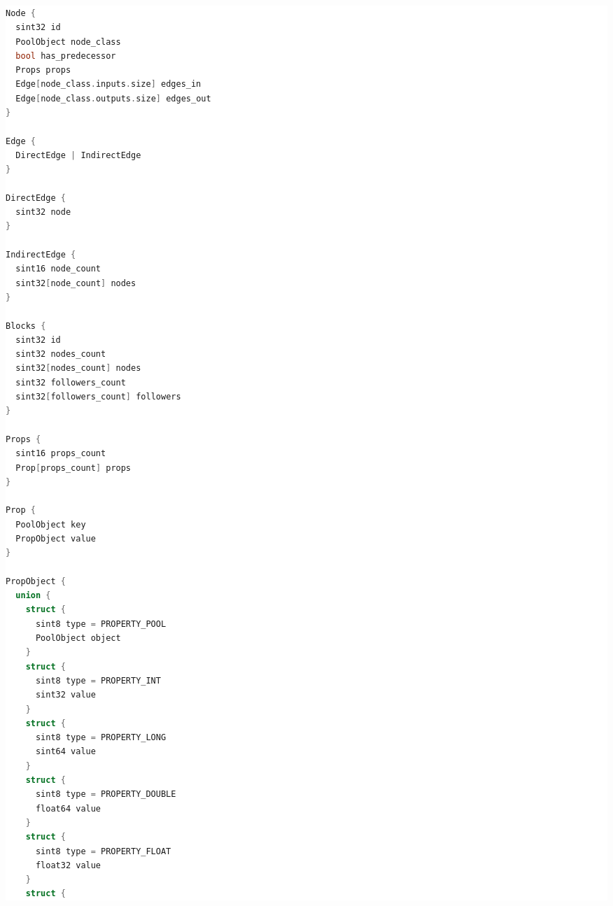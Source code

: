 ```c
Node {
  sint32 id
  PoolObject node_class
  bool has_predecessor
  Props props
  Edge[node_class.inputs.size] edges_in
  Edge[node_class.outputs.size] edges_out
}

Edge {
  DirectEdge | IndirectEdge
}

DirectEdge {
  sint32 node
}

IndirectEdge {
  sint16 node_count
  sint32[node_count] nodes
}

Blocks {
  sint32 id
  sint32 nodes_count
  sint32[nodes_count] nodes
  sint32 followers_count
  sint32[followers_count] followers
}

Props {
  sint16 props_count
  Prop[props_count] props
}

Prop {
  PoolObject key
  PropObject value
}

PropObject {
  union {
    struct {
      sint8 type = PROPERTY_POOL
      PoolObject object
    }
    struct {
      sint8 type = PROPERTY_INT
      sint32 value
    }
    struct {
      sint8 type = PROPERTY_LONG
      sint64 value
    }
    struct {
      sint8 type = PROPERTY_DOUBLE
      float64 value
    }
    struct {
      sint8 type = PROPERTY_FLOAT
      float32 value
    }
    struct {
```

[graph-protocol]: https://github.com/oracle/graal/blob/master/compiler/src/org.graalvm.graphio/src/org/graalvm/graphio/GraphProtocol.java